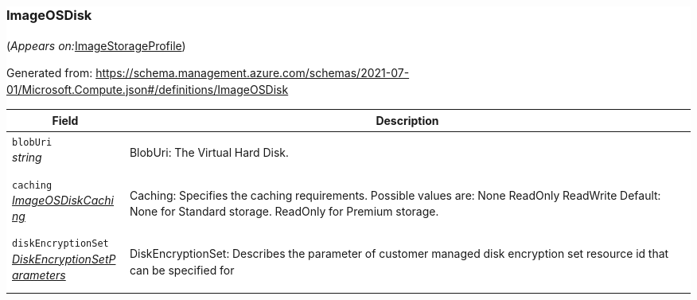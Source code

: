 </td>
</tr>
</tbody>
</table>
<h3 id="compute.azure.com/v1alpha1api20210701.ImageOSDisk">ImageOSDisk
</h3>
<p>
(<em>Appears on:</em><a href="#compute.azure.com/v1alpha1api20210701.ImageStorageProfile">ImageStorageProfile</a>)
</p>
<div>
<p>Generated from: <a href="https://schema.management.azure.com/schemas/2021-07-01/Microsoft.Compute.json#/definitions/ImageOSDisk">https://schema.management.azure.com/schemas/2021-07-01/Microsoft.Compute.json#/definitions/ImageOSDisk</a></p>
</div>
<table>
<thead>
<tr>
<th>Field</th>
<th>Description</th>
</tr>
</thead>
<tbody>
<tr>
<td>
<code>blobUri</code><br/>
<em>
string
</em>
</td>
<td>
<p>BlobUri: The Virtual Hard Disk.</p>
</td>
</tr>
<tr>
<td>
<code>caching</code><br/>
<em>
<a href="#compute.azure.com/v1alpha1api20210701.ImageOSDiskCaching">
ImageOSDiskCaching
</a>
</em>
</td>
<td>
<p>Caching: Specifies the caching requirements.
Possible values are:
None
ReadOnly
ReadWrite
Default: None for Standard storage. ReadOnly for Premium storage.</p>
</td>
</tr>
<tr>
<td>
<code>diskEncryptionSet</code><br/>
<em>
<a href="#compute.azure.com/v1alpha1api20210701.DiskEncryptionSetParameters">
DiskEncryptionSetParameters
</a>
</em>
</td>
<td>
<p>DiskEncryptionSet: Describes the parameter of customer managed disk encryption set resource id that can be specified for